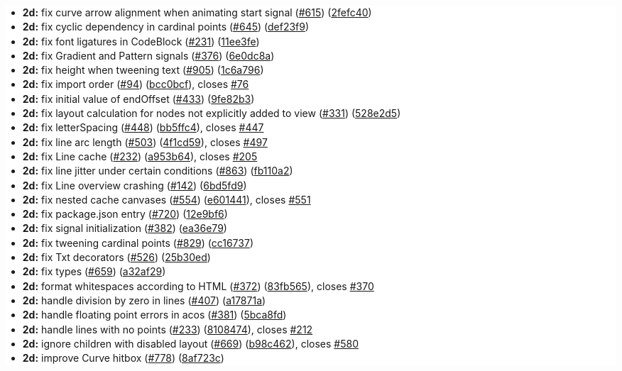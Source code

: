 * **2d:** fix curve arrow alignment when animating start signal ([#615](https://github.com/havenhq/revideo/issues/615)) ([2fefc40](https://github.com/havenhq/revideo/commit/2fefc4026050159ba204c7629832ad83e8bfa51b))
* **2d:** fix cyclic dependency in cardinal points ([#645](https://github.com/havenhq/revideo/issues/645)) ([def23f9](https://github.com/havenhq/revideo/commit/def23f925ee7200c8740ecd51c7f6117d67b6ef8))
* **2d:** fix font ligatures in CodeBlock ([#231](https://github.com/havenhq/revideo/issues/231)) ([11ee3fe](https://github.com/havenhq/revideo/commit/11ee3fef5ad878313cf19833df6881333ced4dac))
* **2d:** fix Gradient and Pattern signals ([#376](https://github.com/havenhq/revideo/issues/376)) ([6e0dc8a](https://github.com/havenhq/revideo/commit/6e0dc8af8d19f93fd6a42addca2b3a2958b4dd33))
* **2d:** fix height when tweening text ([#905](https://github.com/havenhq/revideo/issues/905)) ([1c6a796](https://github.com/havenhq/revideo/commit/1c6a7965be137c1ab69741cdd1e9aaa6df4208c4))
* **2d:** fix import order ([#94](https://github.com/havenhq/revideo/issues/94)) ([bcc0bcf](https://github.com/havenhq/revideo/commit/bcc0bcffae47855bd8f7ab06454aaebe93c4aa24)), closes [#76](https://github.com/havenhq/revideo/issues/76)
* **2d:** fix initial value of endOffset ([#433](https://github.com/havenhq/revideo/issues/433)) ([9fe82b3](https://github.com/havenhq/revideo/commit/9fe82b3d21ba0150a2378e541a4652ca707c2d15))
* **2d:** fix layout calculation for nodes not explicitly added to view ([#331](https://github.com/havenhq/revideo/issues/331)) ([528e2d5](https://github.com/havenhq/revideo/commit/528e2d5a0abec99819e022d2848b256ece9f869a))
* **2d:** fix letterSpacing ([#448](https://github.com/havenhq/revideo/issues/448)) ([bb5ffc4](https://github.com/havenhq/revideo/commit/bb5ffc48efa82b9db818e8e52aa35e9c2ad8ce89)), closes [#447](https://github.com/havenhq/revideo/issues/447)
* **2d:** fix line arc length ([#503](https://github.com/havenhq/revideo/issues/503)) ([4f1cd59](https://github.com/havenhq/revideo/commit/4f1cd59e6bcba0b16b36be88b28a60ae46d4d9ab)), closes [#497](https://github.com/havenhq/revideo/issues/497)
* **2d:** fix Line cache ([#232](https://github.com/havenhq/revideo/issues/232)) ([a953b64](https://github.com/havenhq/revideo/commit/a953b64540c020657845efc84d4179142a7a0974)), closes [#205](https://github.com/havenhq/revideo/issues/205)
* **2d:** fix line jitter under certain conditions ([#863](https://github.com/havenhq/revideo/issues/863)) ([fb110a2](https://github.com/havenhq/revideo/commit/fb110a2f3583fc040bf2c39560934162bd146d9b))
* **2d:** fix Line overview crashing ([#142](https://github.com/havenhq/revideo/issues/142)) ([6bd5fd9](https://github.com/havenhq/revideo/commit/6bd5fd941e583e44f5d920ecd20215efb1eed58a))
* **2d:** fix nested cache canvases ([#554](https://github.com/havenhq/revideo/issues/554)) ([e601441](https://github.com/havenhq/revideo/commit/e6014413b215af6fb1a7953f8db83893d4025f0b)), closes [#551](https://github.com/havenhq/revideo/issues/551)
* **2d:** fix package.json entry ([#720](https://github.com/havenhq/revideo/issues/720)) ([12e9bf6](https://github.com/havenhq/revideo/commit/12e9bf6f40ab7afc02e2f55260544f3864920ded))
* **2d:** fix signal initialization ([#382](https://github.com/havenhq/revideo/issues/382)) ([ea36e79](https://github.com/havenhq/revideo/commit/ea36e791a20bfd1b491ffa9917be686c51bc3899))
* **2d:** fix tweening cardinal points ([#829](https://github.com/havenhq/revideo/issues/829)) ([cc16737](https://github.com/havenhq/revideo/commit/cc16737cd59081582fbb488a880e8d3c11c14918))
* **2d:** fix Txt decorators ([#526](https://github.com/havenhq/revideo/issues/526)) ([25b30ed](https://github.com/havenhq/revideo/commit/25b30ed3861f46d72147335480912ce5f564be79))
* **2d:** fix types ([#659](https://github.com/havenhq/revideo/issues/659)) ([a32af29](https://github.com/havenhq/revideo/commit/a32af29ef3bd2e5dbf08697ebfee53230fceadc1))
* **2d:** format whitespaces according to HTML ([#372](https://github.com/havenhq/revideo/issues/372)) ([83fb565](https://github.com/havenhq/revideo/commit/83fb565742d98f060c0400c8cbaf9961b69f34d0)), closes [#370](https://github.com/havenhq/revideo/issues/370)
* **2d:** handle division by zero in lines ([#407](https://github.com/havenhq/revideo/issues/407)) ([a17871a](https://github.com/havenhq/revideo/commit/a17871a2ce63dd5bb32bc719037327c4e9dde217))
* **2d:** handle floating point errors in acos ([#381](https://github.com/havenhq/revideo/issues/381)) ([5bca8fd](https://github.com/havenhq/revideo/commit/5bca8fd0bbdcf28f2793c124b7d6b0afd560c4b8))
* **2d:** handle lines with no points ([#233](https://github.com/havenhq/revideo/issues/233)) ([8108474](https://github.com/havenhq/revideo/commit/81084743dfad7b6419760796fda825047909d4d4)), closes [#212](https://github.com/havenhq/revideo/issues/212)
* **2d:** ignore children with disabled layout ([#669](https://github.com/havenhq/revideo/issues/669)) ([b98c462](https://github.com/havenhq/revideo/commit/b98c4625c3634495e86ca23d19355035e457db06)), closes [#580](https://github.com/havenhq/revideo/issues/580)
* **2d:** improve Curve hitbox ([#778](https://github.com/havenhq/revideo/issues/778)) ([8af723c](https://github.com/havenhq/revideo/commit/8af723c0322de39d2defe0363bba03f4f9542f08))